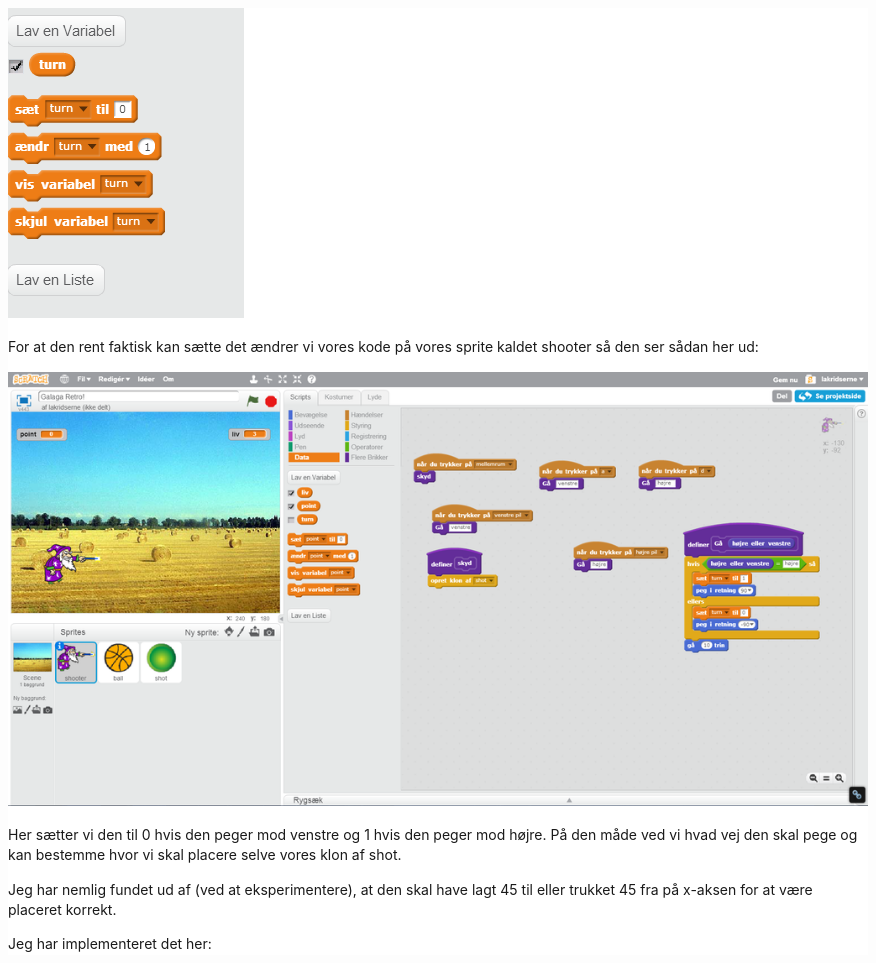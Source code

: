 ![image alt text](image_22.png)

For at den rent faktisk kan sætte det ændrer vi vores kode på vores sprite kaldet shooter så den ser sådan her ud:

![image alt text](image_23.png)

Her sætter vi den til 0 hvis den peger mod venstre og 1 hvis den peger mod højre. På den måde ved vi hvad vej den skal pege og kan bestemme hvor vi skal placere selve vores klon af shot.

Jeg har nemlig fundet ud af (ved at eksperimentere), at den skal have lagt 45 til eller trukket 45 fra på x-aksen for at være placeret korrekt.

Jeg har implementeret det her:
